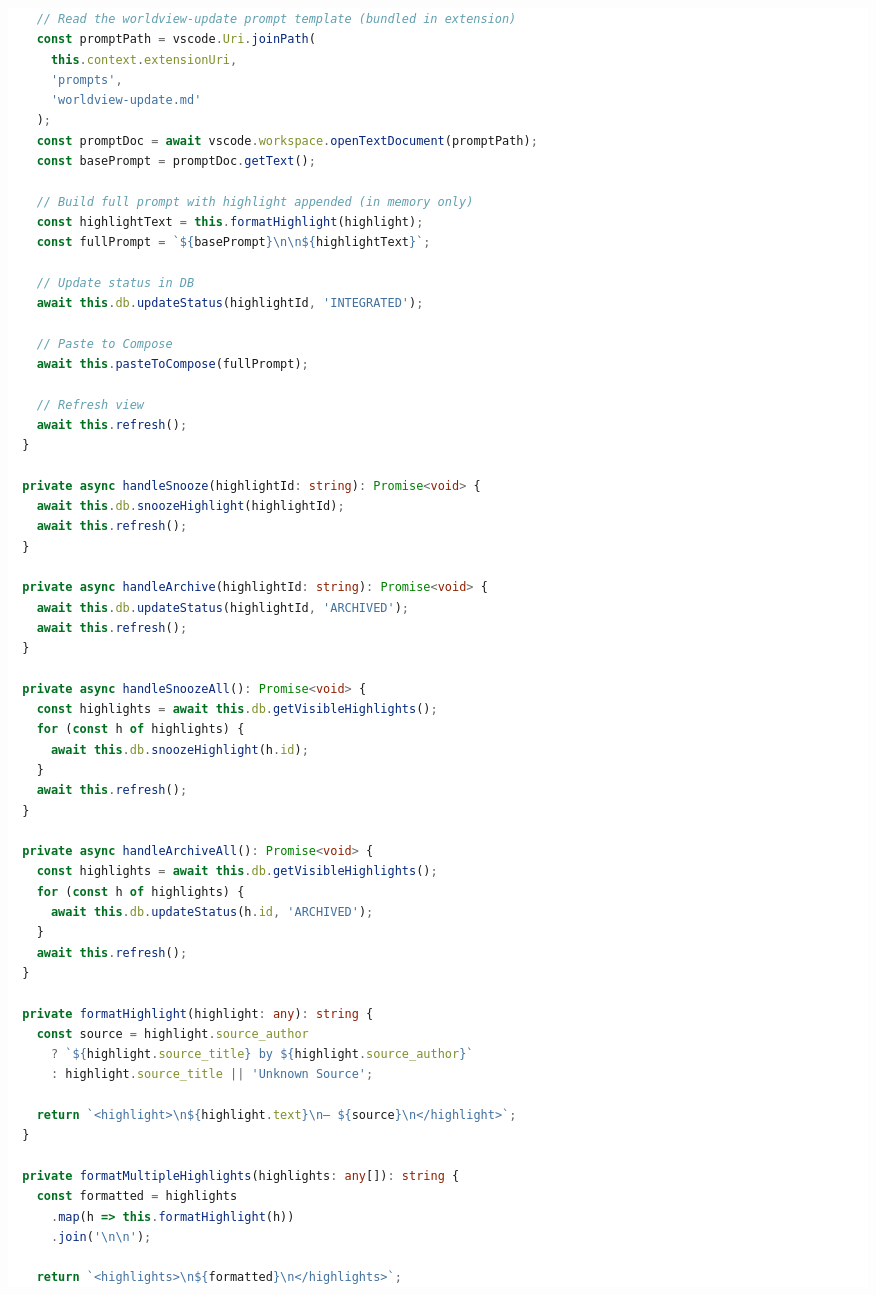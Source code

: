 ```typescript
    // Read the worldview-update prompt template (bundled in extension)
    const promptPath = vscode.Uri.joinPath(
      this.context.extensionUri,
      'prompts',
      'worldview-update.md'
    );
    const promptDoc = await vscode.workspace.openTextDocument(promptPath);
    const basePrompt = promptDoc.getText();

    // Build full prompt with highlight appended (in memory only)
    const highlightText = this.formatHighlight(highlight);
    const fullPrompt = `${basePrompt}\n\n${highlightText}`;

    // Update status in DB
    await this.db.updateStatus(highlightId, 'INTEGRATED');

    // Paste to Compose
    await this.pasteToCompose(fullPrompt);

    // Refresh view
    await this.refresh();
  }

  private async handleSnooze(highlightId: string): Promise<void> {
    await this.db.snoozeHighlight(highlightId);
    await this.refresh();
  }

  private async handleArchive(highlightId: string): Promise<void> {
    await this.db.updateStatus(highlightId, 'ARCHIVED');
    await this.refresh();
  }

  private async handleSnoozeAll(): Promise<void> {
    const highlights = await this.db.getVisibleHighlights();
    for (const h of highlights) {
      await this.db.snoozeHighlight(h.id);
    }
    await this.refresh();
  }

  private async handleArchiveAll(): Promise<void> {
    const highlights = await this.db.getVisibleHighlights();
    for (const h of highlights) {
      await this.db.updateStatus(h.id, 'ARCHIVED');
    }
    await this.refresh();
  }

  private formatHighlight(highlight: any): string {
    const source = highlight.source_author
      ? `${highlight.source_title} by ${highlight.source_author}`
      : highlight.source_title || 'Unknown Source';

    return `<highlight>\n${highlight.text}\n— ${source}\n</highlight>`;
  }

  private formatMultipleHighlights(highlights: any[]): string {
    const formatted = highlights
      .map(h => this.formatHighlight(h))
      .join('\n\n');

    return `<highlights>\n${formatted}\n</highlights>`;
```